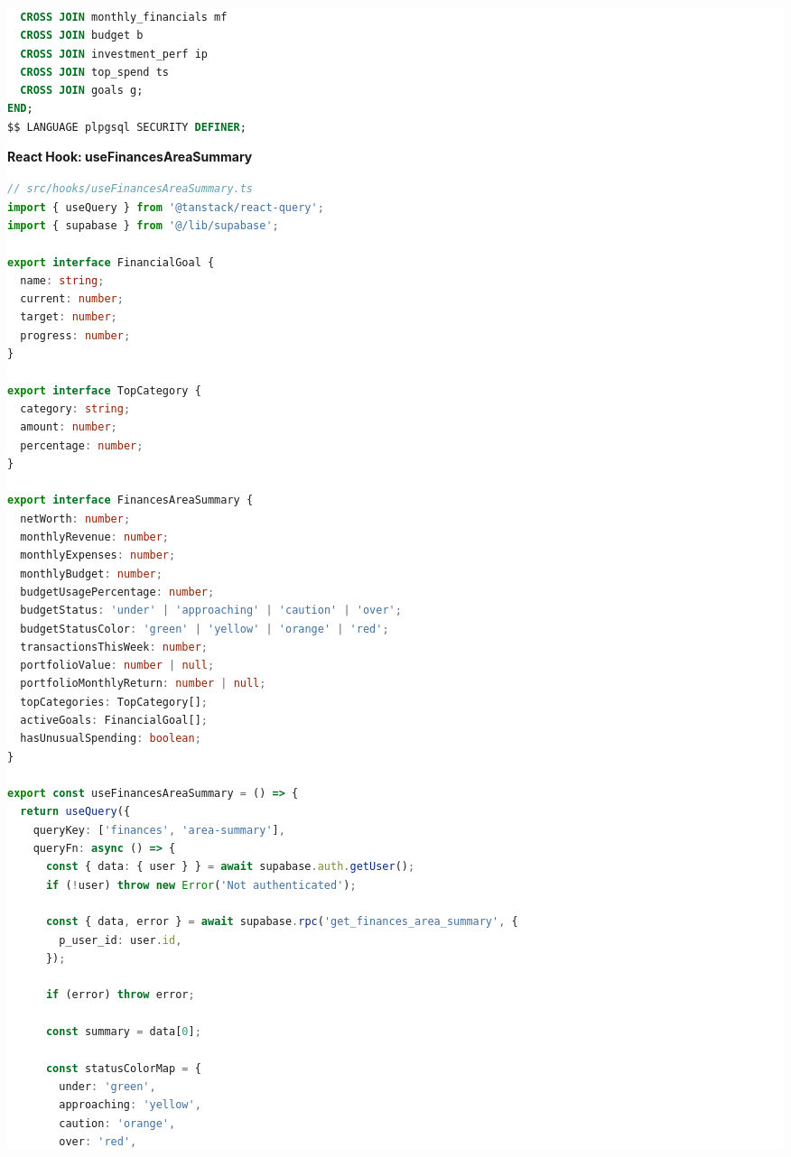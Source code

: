 ```sql
  CROSS JOIN monthly_financials mf
  CROSS JOIN budget b
  CROSS JOIN investment_perf ip
  CROSS JOIN top_spend ts
  CROSS JOIN goals g;
END;
$$ LANGUAGE plpgsql SECURITY DEFINER;
```

**React Hook: useFinancesAreaSummary**
```typescript
// src/hooks/useFinancesAreaSummary.ts
import { useQuery } from '@tanstack/react-query';
import { supabase } from '@/lib/supabase';

export interface FinancialGoal {
  name: string;
  current: number;
  target: number;
  progress: number;
}

export interface TopCategory {
  category: string;
  amount: number;
  percentage: number;
}

export interface FinancesAreaSummary {
  netWorth: number;
  monthlyRevenue: number;
  monthlyExpenses: number;
  monthlyBudget: number;
  budgetUsagePercentage: number;
  budgetStatus: 'under' | 'approaching' | 'caution' | 'over';
  budgetStatusColor: 'green' | 'yellow' | 'orange' | 'red';
  transactionsThisWeek: number;
  portfolioValue: number | null;
  portfolioMonthlyReturn: number | null;
  topCategories: TopCategory[];
  activeGoals: FinancialGoal[];
  hasUnusualSpending: boolean;
}

export const useFinancesAreaSummary = () => {
  return useQuery({
    queryKey: ['finances', 'area-summary'],
    queryFn: async () => {
      const { data: { user } } = await supabase.auth.getUser();
      if (!user) throw new Error('Not authenticated');

      const { data, error } = await supabase.rpc('get_finances_area_summary', {
        p_user_id: user.id,
      });

      if (error) throw error;

      const summary = data[0];

      const statusColorMap = {
        under: 'green',
        approaching: 'yellow',
        caution: 'orange',
        over: 'red',
```